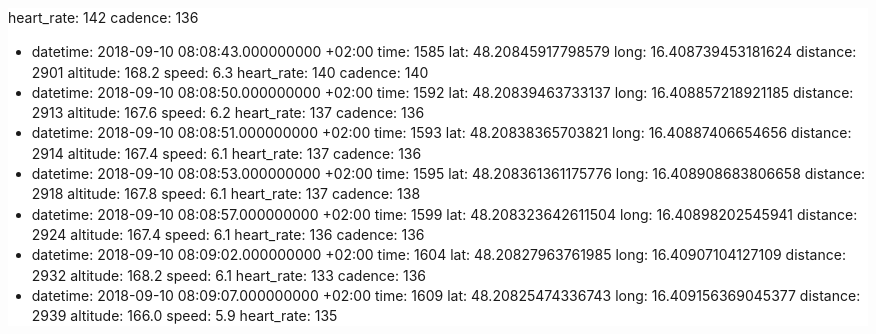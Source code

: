   heart_rate: 142
  cadence: 136
- datetime: 2018-09-10 08:08:43.000000000 +02:00
  time: 1585
  lat: 48.20845917798579
  long: 16.408739453181624
  distance: 2901
  altitude: 168.2
  speed: 6.3
  heart_rate: 140
  cadence: 140
- datetime: 2018-09-10 08:08:50.000000000 +02:00
  time: 1592
  lat: 48.20839463733137
  long: 16.408857218921185
  distance: 2913
  altitude: 167.6
  speed: 6.2
  heart_rate: 137
  cadence: 136
- datetime: 2018-09-10 08:08:51.000000000 +02:00
  time: 1593
  lat: 48.20838365703821
  long: 16.40887406654656
  distance: 2914
  altitude: 167.4
  speed: 6.1
  heart_rate: 137
  cadence: 136
- datetime: 2018-09-10 08:08:53.000000000 +02:00
  time: 1595
  lat: 48.208361361175776
  long: 16.408908683806658
  distance: 2918
  altitude: 167.8
  speed: 6.1
  heart_rate: 137
  cadence: 138
- datetime: 2018-09-10 08:08:57.000000000 +02:00
  time: 1599
  lat: 48.208323642611504
  long: 16.40898202545941
  distance: 2924
  altitude: 167.4
  speed: 6.1
  heart_rate: 136
  cadence: 136
- datetime: 2018-09-10 08:09:02.000000000 +02:00
  time: 1604
  lat: 48.20827963761985
  long: 16.40907104127109
  distance: 2932
  altitude: 168.2
  speed: 6.1
  heart_rate: 133
  cadence: 136
- datetime: 2018-09-10 08:09:07.000000000 +02:00
  time: 1609
  lat: 48.20825474336743
  long: 16.409156369045377
  distance: 2939
  altitude: 166.0
  speed: 5.9
  heart_rate: 135